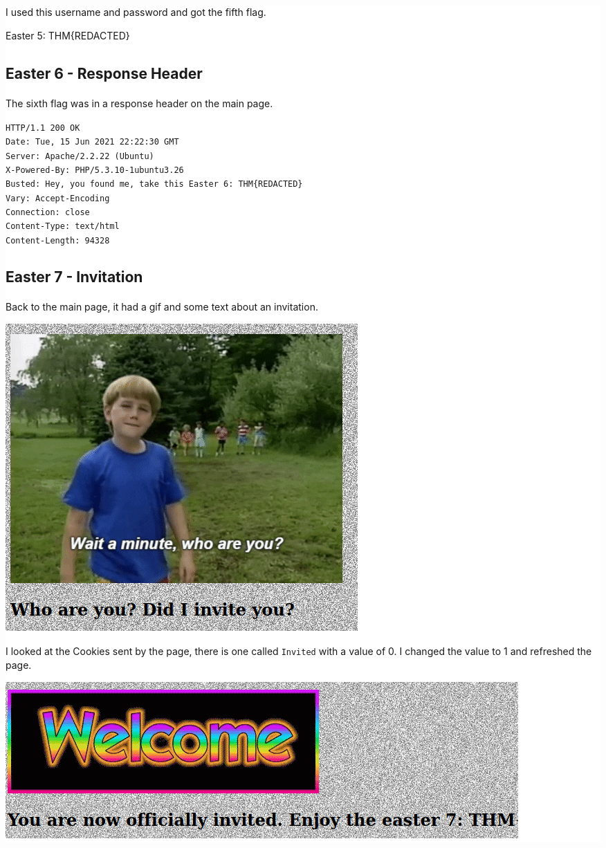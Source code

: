 I used this username and password and got the fifth flag.

Easter 5: THM{REDACTED}

## Easter 6 - Response Header
The sixth flag was in a response header on the main page. 

```html
HTTP/1.1 200 OK
Date: Tue, 15 Jun 2021 22:22:30 GMT
Server: Apache/2.2.22 (Ubuntu)
X-Powered-By: PHP/5.3.10-1ubuntu3.26
Busted: Hey, you found me, take this Easter 6: THM{REDACTED}
Vary: Accept-Encoding
Connection: close
Content-Type: text/html
Content-Length: 94328
```

## Easter 7 - Invitation
Back to the main page, it had a gif and some text about an invitation. 

![Invitation](/assets/images/2021/06/CTFCollectionVol2/Invitation.png "Invitation")

I looked at the Cookies sent by the page, there is one called `Invited` with a value of 0. I changed the value to 1 and refreshed the page. 

![Invitted](/assets/images/2021/06/CTFCollectionVol2/Invited.png "Invited")
